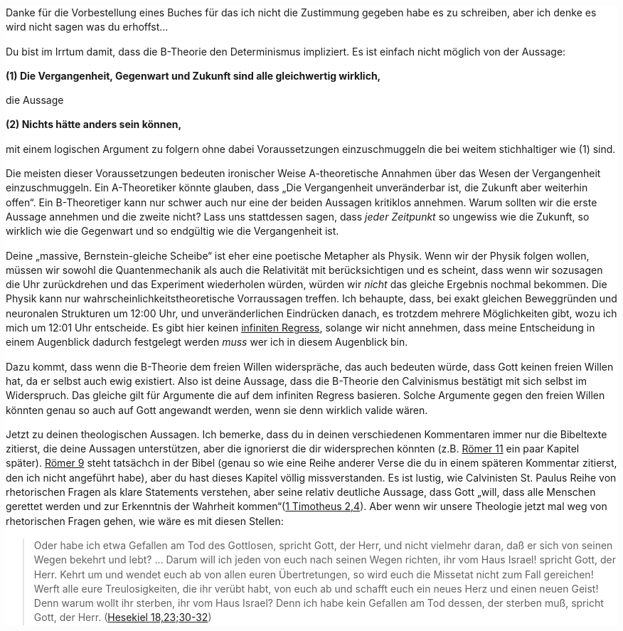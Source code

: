 Danke für die Vorbestellung eines Buches für das ich nicht die Zustimmung gegeben habe es zu schreiben, aber ich denke es wird nicht sagen was du erhoffst…

Du bist im Irrtum damit, dass die B-Theorie den Determinismus impliziert. Es ist einfach nicht möglich von der Aussage:

**(1) Die Vergangenheit, Gegenwart und Zukunft sind alle gleichwertig wirklich,**

die Aussage

**(2) Nichts hätte anders sein können,**

mit einem logischen Argument zu folgern ohne dabei Voraussetzungen einzuschmuggeln die bei weitem stichhaltiger wie (1) sind.

Die meisten dieser Voraussetzungen bedeuten ironischer Weise A-theoretische Annahmen über das Wesen der Vergangenheit einzuschmuggeln. Ein A-Theoretiker könnte glauben, dass „Die Vergangenheit unveränderbar ist, die Zukunft aber weiterhin offen“. Ein B-Theoretiger kann nur schwer auch nur eine der beiden Aussagen kritiklos annehmen. Warum sollten wir die erste Aussage annehmen und die zweite nicht? Lass uns stattdessen sagen, dass *jeder Zeitpunkt* so ungewiss wie die Zukunft, so wirklich wie die Gegenwart und so endgültig wie die Vergangenheit ist.

Deine „massive, Bernstein-gleiche Scheibe“ ist eher eine poetische Metapher als Physik. Wenn wir der Physik folgen wollen, müssen wir sowohl die Quantenmechanik als auch die Relativität mit berücksichtigen und es scheint, dass wenn wir sozusagen die Uhr zurückdrehen und das Experiment wiederholen würden, würden wir *nicht* das gleiche Ergebnis nochmal bekommen. Die Physik kann nur wahrscheinlichkeitstheoretische Vorraussagen treffen. Ich behaupte, dass, bei exakt gleichen Beweggründen und neuronalen Strukturen um 12:00 Uhr, und unveränderlichen Eindrücken danach, es trotzdem mehrere Möglichkeiten gibt, wozu ich mich um 12:01 Uhr entscheide. Es gibt hier keinen [infiniten Regress](https://de.wikipedia.org/wiki/Infiniter_Regress), solange wir nicht annehmen, dass meine Entscheidung in einem Augenblick dadurch festgelegt werden *muss* wer ich in diesem Augenblick bin.

Dazu kommt, dass wenn die B-Theorie dem freien Willen widerspräche, das auch bedeuten würde, dass Gott keinen freien Willen hat, da er selbst auch ewig existiert. Also ist deine Aussage, dass die B-Theorie den Calvinismus  bestätigt mit sich selbst im Widerspruch. Das gleiche gilt für Argumente die auf dem infiniten Regress basieren. Solche Argumente gegen den freien Willen könnten genau so auch auf Gott angewandt werden, wenn sie denn wirklich valide wären.

Jetzt zu deinen theologischen Aussagen. Ich bemerke, dass du in deinen verschiedenen Kommentaren immer nur die Bibeltexte zitierst, die deine Aussagen unterstützen, aber die ignorierst die dir widersprechen könnten (z.B. [Römer 11](http://www.bibleserver.com/text/SLT/R%C3%B6mer11) ein paar Kapitel später). [Römer 9](http://www.bibleserver.com/text/SLT/R%C3%B6mer9) steht tatsächch in der Bibel (genau so wie eine Reihe anderer Verse die du in einem späteren Kommentar zitierst, den ich nicht angeführt habe), aber du hast dieses Kapitel völlig missverstanden. Es ist lustig, wie Calvinisten St. Paulus Reihe von rhetorischen Fragen als klare Statements verstehen, aber seine relativ deutliche Aussage, dass Gott „will, dass alle Menschen gerettet werden und zur Erkenntnis der Wahrheit kommen“([1 Timotheus 2,4](http://www.bibleserver.com/text/SLT/1.Timotheus2,4)). Aber wenn wir unsere Theologie jetzt mal weg von rhetorischen Fragen gehen, wie wäre es mit diesen Stellen:

> Oder habe ich etwa Gefallen am Tod des Gottlosen, spricht Gott, der Herr, und nicht vielmehr daran, daß er sich von seinen Wegen bekehrt und lebt? … Darum will ich jeden von euch nach seinen Wegen richten, ihr vom Haus Israel! spricht Gott, der Herr. Kehrt um und wendet euch ab von allen euren Übertretungen, so wird euch die Missetat nicht zum Fall gereichen! Werft alle eure Treulosigkeiten, die ihr verübt habt, von euch ab und schafft euch ein neues Herz und einen neuen Geist! Denn warum wollt ihr sterben, ihr vom Haus Israel? Denn ich habe kein Gefallen am Tod dessen, der sterben muß, spricht Gott, der Herr. ([Hesekiel 18,23;30-32](http://www.bibleserver.com/text/SLT/Hesekiel18))
